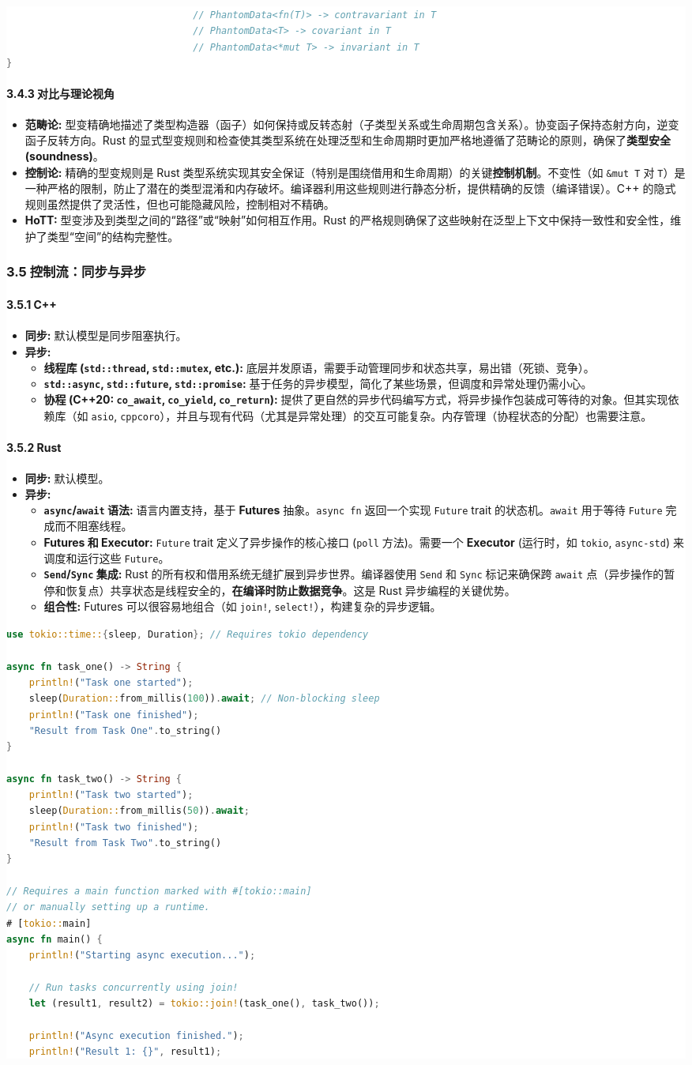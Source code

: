 ```rust
                                 // PhantomData<fn(T)> -> contravariant in T
                                 // PhantomData<T> -> covariant in T
                                 // PhantomData<*mut T> -> invariant in T
}
```

#### 3.4.3 对比与理论视角

- **范畴论:** 型变精确地描述了类型构造器（函子）如何保持或反转态射（子类型关系或生命周期包含关系）。协变函子保持态射方向，逆变函子反转方向。Rust 的显式型变规则和检查使其类型系统在处理泛型和生命周期时更加严格地遵循了范畴论的原则，确保了**类型安全 (soundness)**。
- **控制论:** 精确的型变规则是 Rust 类型系统实现其安全保证（特别是围绕借用和生命周期）的关键**控制机制**。不变性（如 `&mut T` 对 `T`）是一种严格的限制，防止了潜在的类型混淆和内存破坏。编译器利用这些规则进行静态分析，提供精确的反馈（编译错误）。C++ 的隐式规则虽然提供了灵活性，但也可能隐藏风险，控制相对不精确。
- **HoTT:** 型变涉及到类型之间的“路径”或“映射”如何相互作用。Rust 的严格规则确保了这些映射在泛型上下文中保持一致性和安全性，维护了类型“空间”的结构完整性。

### 3.5 控制流：同步与异步

#### 3.5.1 C++

- **同步:** 默认模型是同步阻塞执行。
- **异步:**
  - **线程库 (`std::thread`, `std::mutex`, etc.):** 底层并发原语，需要手动管理同步和状态共享，易出错（死锁、竞争）。
  - **`std::async`, `std::future`, `std::promise`:** 基于任务的异步模型，简化了某些场景，但调度和异常处理仍需小心。
  - **协程 (C++20: `co_await`, `co_yield`, `co_return`):** 提供了更自然的异步代码编写方式，将异步操作包装成可等待的对象。但其实现依赖库（如 `asio`, `cppcoro`），并且与现有代码（尤其是异常处理）的交互可能复杂。内存管理（协程状态的分配）也需要注意。

#### 3.5.2 Rust

- **同步:** 默认模型。
- **异步:**
  - **`async`/`await` 语法:** 语言内置支持，基于 **Futures** 抽象。`async fn` 返回一个实现 `Future` trait 的状态机。`await` 用于等待 `Future` 完成而不阻塞线程。
  - **Futures 和 Executor:** `Future` trait 定义了异步操作的核心接口 (`poll` 方法)。需要一个 **Executor** (运行时，如 `tokio`, `async-std`) 来调度和运行这些 `Future`。
  - **`Send`/`Sync` 集成:** Rust 的所有权和借用系统无缝扩展到异步世界。编译器使用 `Send` 和 `Sync` 标记来确保跨 `await` 点（异步操作的暂停和恢复点）共享状态是线程安全的，**在编译时防止数据竞争**。这是 Rust 异步编程的关键优势。
  - **组合性:** Futures 可以很容易地组合（如 `join!`, `select!`），构建复杂的异步逻辑。

```rust
use tokio::time::{sleep, Duration}; // Requires tokio dependency

async fn task_one() -> String {
    println!("Task one started");
    sleep(Duration::from_millis(100)).await; // Non-blocking sleep
    println!("Task one finished");
    "Result from Task One".to_string()
}

async fn task_two() -> String {
    println!("Task two started");
    sleep(Duration::from_millis(50)).await;
    println!("Task two finished");
    "Result from Task Two".to_string()
}

// Requires a main function marked with #[tokio::main]
// or manually setting up a runtime.
# [tokio::main]
async fn main() {
    println!("Starting async execution...");

    // Run tasks concurrently using join!
    let (result1, result2) = tokio::join!(task_one(), task_two());

    println!("Async execution finished.");
    println!("Result 1: {}", result1);
```